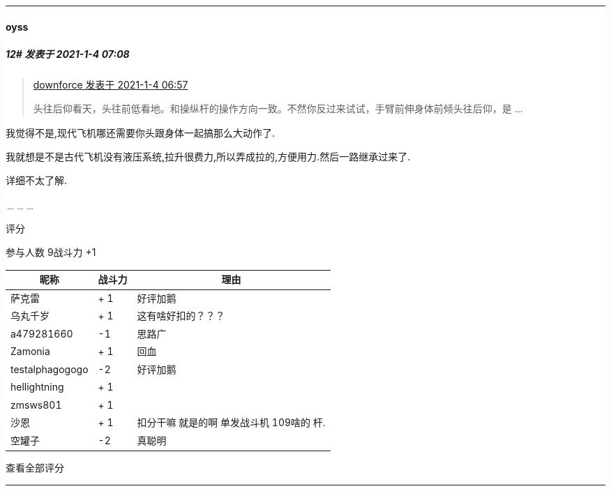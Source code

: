 




*****

####  oyss  
##### 12#       发表于 2021-1-4 07:08



<blockquote><a href="httphttps://bbs.saraba1st.com/2b/forum.php?mod=redirect&amp;goto=findpost&amp;pid=49930776&amp;ptid=1981090" target="_blank">downforce 发表于 2021-1-4 06:57</a>

头往后仰看天，头往前低看地。和操纵杆的操作方向一致。不然你反过来试试，手臂前伸身体前倾头往后仰，是 ...</blockquote>
我觉得不是,现代飞机哪还需要你头跟身体一起搞那么大动作了.


我就想是不是古代飞机没有液压系统,拉升很费力,所以弄成拉的,方便用力.然后一路继承过来了.


详细不太了解.



﹍﹍﹍

评分





 参与人数 9战斗力 +1

|昵称|战斗力|理由|
|----|---|---|
| 萨克雷| + 1|好评加鹅|
| 乌丸千岁| + 1|这有啥好扣的？？？|
| a479281660|-1|思路广|
| Zamonia| + 1|回血|
| testalphagogogo|-2|好评加鹅|
| hellightning| + 1||
| zmsws801| + 1||
| 沙恩| + 1|扣分干嘛 就是的啊 单发战斗机 109啥的 杆.|
| 空罐子|-2|真聪明|



查看全部评分






*****
